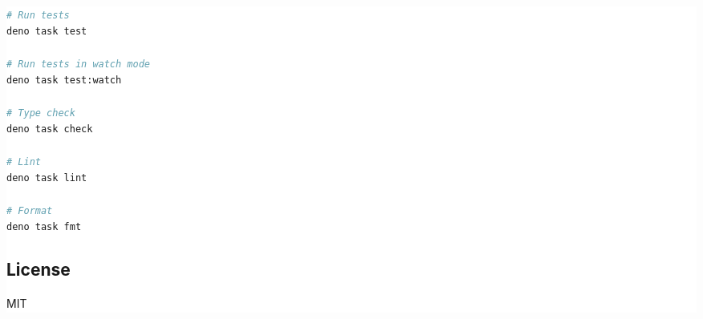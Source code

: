 ```bash
# Run tests
deno task test

# Run tests in watch mode
deno task test:watch

# Type check
deno task check

# Lint
deno task lint

# Format
deno task fmt
```

## License

MIT
